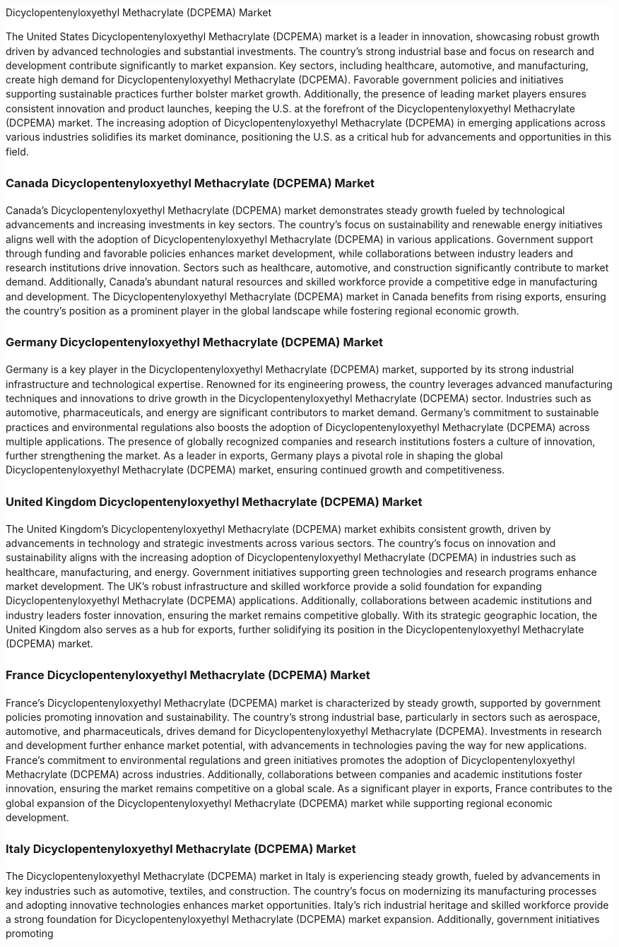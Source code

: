 Dicyclopentenyloxyethyl Methacrylate (DCPEMA) Market</h3><p>The United States Dicyclopentenyloxyethyl Methacrylate (DCPEMA) market is a leader in innovation, showcasing robust growth driven by advanced technologies and substantial investments. The country&rsquo;s strong industrial base and focus on research and development contribute significantly to market expansion. Key sectors, including healthcare, automotive, and manufacturing, create high demand for Dicyclopentenyloxyethyl Methacrylate (DCPEMA). Favorable government policies and initiatives supporting sustainable practices further bolster market growth. Additionally, the presence of leading market players ensures consistent innovation and product launches, keeping the U.S. at the forefront of the Dicyclopentenyloxyethyl Methacrylate (DCPEMA) market. The increasing adoption of Dicyclopentenyloxyethyl Methacrylate (DCPEMA) in emerging applications across various industries solidifies its market dominance, positioning the U.S. as a critical hub for advancements and opportunities in this field.</p><h3>Canada Dicyclopentenyloxyethyl Methacrylate (DCPEMA) Market</h3><p>Canada&rsquo;s Dicyclopentenyloxyethyl Methacrylate (DCPEMA) market demonstrates steady growth fueled by technological advancements and increasing investments in key sectors. The country&rsquo;s focus on sustainability and renewable energy initiatives aligns well with the adoption of Dicyclopentenyloxyethyl Methacrylate (DCPEMA) in various applications. Government support through funding and favorable policies enhances market development, while collaborations between industry leaders and research institutions drive innovation. Sectors such as healthcare, automotive, and construction significantly contribute to market demand. Additionally, Canada&rsquo;s abundant natural resources and skilled workforce provide a competitive edge in manufacturing and development. The Dicyclopentenyloxyethyl Methacrylate (DCPEMA) market in Canada benefits from rising exports, ensuring the country&rsquo;s position as a prominent player in the global landscape while fostering regional economic growth.</p><h3>Germany Dicyclopentenyloxyethyl Methacrylate (DCPEMA) Market</h3><p>Germany is a key player in the Dicyclopentenyloxyethyl Methacrylate (DCPEMA) market, supported by its strong industrial infrastructure and technological expertise. Renowned for its engineering prowess, the country leverages advanced manufacturing techniques and innovations to drive growth in the Dicyclopentenyloxyethyl Methacrylate (DCPEMA) sector. Industries such as automotive, pharmaceuticals, and energy are significant contributors to market demand. Germany&rsquo;s commitment to sustainable practices and environmental regulations also boosts the adoption of Dicyclopentenyloxyethyl Methacrylate (DCPEMA) across multiple applications. The presence of globally recognized companies and research institutions fosters a culture of innovation, further strengthening the market. As a leader in exports, Germany plays a pivotal role in shaping the global Dicyclopentenyloxyethyl Methacrylate (DCPEMA) market, ensuring continued growth and competitiveness.</p><h3>United Kingdom Dicyclopentenyloxyethyl Methacrylate (DCPEMA) Market</h3><p>The United Kingdom&rsquo;s Dicyclopentenyloxyethyl Methacrylate (DCPEMA) market exhibits consistent growth, driven by advancements in technology and strategic investments across various sectors. The country&rsquo;s focus on innovation and sustainability aligns with the increasing adoption of Dicyclopentenyloxyethyl Methacrylate (DCPEMA) in industries such as healthcare, manufacturing, and energy. Government initiatives supporting green technologies and research programs enhance market development. The UK&rsquo;s robust infrastructure and skilled workforce provide a solid foundation for expanding Dicyclopentenyloxyethyl Methacrylate (DCPEMA) applications. Additionally, collaborations between academic institutions and industry leaders foster innovation, ensuring the market remains competitive globally. With its strategic geographic location, the United Kingdom also serves as a hub for exports, further solidifying its position in the Dicyclopentenyloxyethyl Methacrylate (DCPEMA) market.</p><h3>France Dicyclopentenyloxyethyl Methacrylate (DCPEMA) Market</h3><p>France&rsquo;s Dicyclopentenyloxyethyl Methacrylate (DCPEMA) market is characterized by steady growth, supported by government policies promoting innovation and sustainability. The country&rsquo;s strong industrial base, particularly in sectors such as aerospace, automotive, and pharmaceuticals, drives demand for Dicyclopentenyloxyethyl Methacrylate (DCPEMA). Investments in research and development further enhance market potential, with advancements in technologies paving the way for new applications. France&rsquo;s commitment to environmental regulations and green initiatives promotes the adoption of Dicyclopentenyloxyethyl Methacrylate (DCPEMA) across industries. Additionally, collaborations between companies and academic institutions foster innovation, ensuring the market remains competitive on a global scale. As a significant player in exports, France contributes to the global expansion of the Dicyclopentenyloxyethyl Methacrylate (DCPEMA) market while supporting regional economic development.</p><h3>Italy Dicyclopentenyloxyethyl Methacrylate (DCPEMA) Market</h3><p>The Dicyclopentenyloxyethyl Methacrylate (DCPEMA) market in Italy is experiencing steady growth, fueled by advancements in key industries such as automotive, textiles, and construction. The country&rsquo;s focus on modernizing its manufacturing processes and adopting innovative technologies enhances market opportunities. Italy&rsquo;s rich industrial heritage and skilled workforce provide a strong foundation for Dicyclopentenyloxyethyl Methacrylate (DCPEMA) market expansion. Additionally, government initiatives promoting